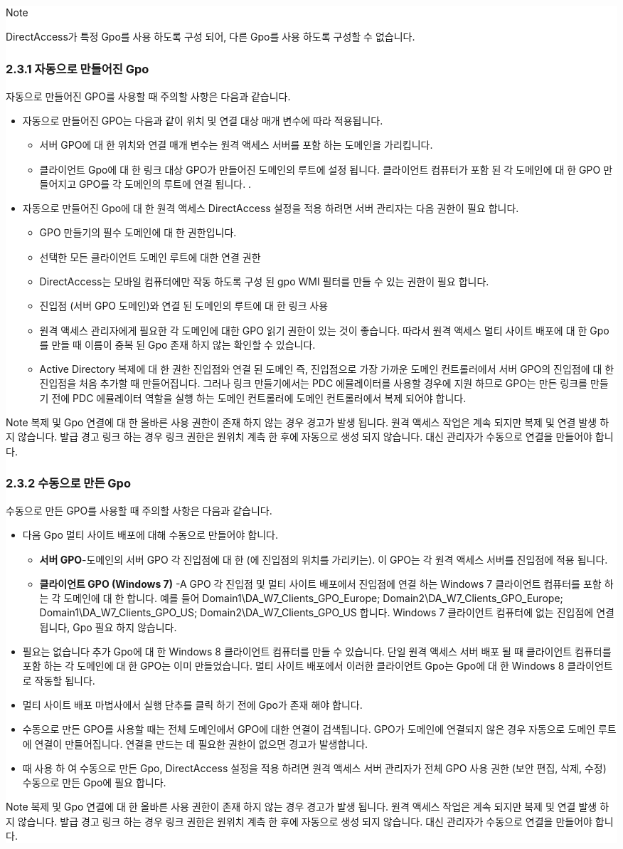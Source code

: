 > [!NOTE]  
> DirectAccess가 특정 Gpo를 사용 하도록 구성 되어, 다른 Gpo를 사용 하도록 구성할 수 없습니다.  
  
### <a name="231-automatically-created-gpos"></a>2.3.1 자동으로 만들어진 Gpo  
자동으로 만들어진 GPO를 사용할 때 주의할 사항은 다음과 같습니다.  
  
-   자동으로 만들어진 GPO는 다음과 같이 위치 및 연결 대상 매개 변수에 따라 적용됩니다.  
  
    -   서버 GPO에 대 한 위치와 연결 매개 변수는 원격 액세스 서버를 포함 하는 도메인을 가리킵니다.  
  
    -   클라이언트 Gpo에 대 한 링크 대상 GPO가 만들어진 도메인의 루트에 설정 됩니다. 클라이언트 컴퓨터가 포함 된 각 도메인에 대 한 GPO 만들어지고 GPO를 각 도메인의 루트에 연결 됩니다. .  
  
-   자동으로 만들어진 Gpo에 대 한 원격 액세스 DirectAccess 설정을 적용 하려면 서버 관리자는 다음 권한이 필요 합니다.  
  
    -   GPO 만들기의 필수 도메인에 대 한 권한입니다.  
  
    -   선택한 모든 클라이언트 도메인 루트에 대한 연결 권한  
  
    -   DirectAccess는 모바일 컴퓨터에만 작동 하도록 구성 된 gpo WMI 필터를 만들 수 있는 권한이 필요 합니다.  
  
    -   진입점 (서버 GPO 도메인)와 연결 된 도메인의 루트에 대 한 링크 사용  
  
    -   원격 액세스 관리자에게 필요한 각 도메인에 대한 GPO 읽기 권한이 있는 것이 좋습니다. 따라서 원격 액세스 멀티 사이트 배포에 대 한 Gpo를 만들 때 이름이 중복 된 Gpo 존재 하지 않는 확인할 수 있습니다.  
  
    -   Active Directory 복제에 대 한 권한 진입점와 연결 된 도메인 즉, 진입점으로 가장 가까운 도메인 컨트롤러에서 서버 GPO의 진입점에 대 한 진입점을 처음 추가할 때 만들어집니다. 그러나 링크 만들기에서는 PDC 에뮬레이터를 사용할 경우에 지원 하므로 GPO는 만든 링크를 만들기 전에 PDC 에뮬레이터 역할을 실행 하는 도메인 컨트롤러에 도메인 컨트롤러에서 복제 되어야 합니다.  
  
Note 복제 및 Gpo 연결에 대 한 올바른 사용 권한이 존재 하지 않는 경우 경고가 발생 됩니다. 원격 액세스 작업은 계속 되지만 복제 및 연결 발생 하지 않습니다. 발급 경고 링크 하는 경우 링크 권한은 원위치 계측 한 후에 자동으로 생성 되지 않습니다. 대신 관리자가 수동으로 연결을 만들어야 합니다.  
  
### <a name="232-manually-created-gpos"></a>2.3.2 수동으로 만든 Gpo  
수동으로 만든 GPO를 사용할 때 주의할 사항은 다음과 같습니다.  
  
-   다음 Gpo 멀티 사이트 배포에 대해 수동으로 만들어야 합니다.  
  
    -   **서버 GPO**-도메인의 서버 GPO 각 진입점에 대 한 (에 진입점의 위치를 가리키는). 이 GPO는 각 원격 액세스 서버를 진입점에 적용 됩니다.  
  
    -   **클라이언트 GPO (Windows 7)** -A GPO 각 진입점 및 멀티 사이트 배포에서 진입점에 연결 하는 Windows 7 클라이언트 컴퓨터를 포함 하는 각 도메인에 대 한 합니다. 예를 들어 Domain1\DA_W7_Clients_GPO_Europe; Domain2\DA_W7_Clients_GPO_Europe; Domain1\DA_W7_Clients_GPO_US; Domain2\DA_W7_Clients_GPO_US 합니다. Windows 7 클라이언트 컴퓨터에 없는 진입점에 연결 됩니다, Gpo 필요 하지 않습니다.  
  
-   필요는 없습니다 추가 Gpo에 대 한 Windows 8 클라이언트 컴퓨터를 만들 수 있습니다. 단일 원격 액세스 서버 배포 될 때 클라이언트 컴퓨터를 포함 하는 각 도메인에 대 한 GPO는 이미 만들었습니다. 멀티 사이트 배포에서 이러한 클라이언트 Gpo는 Gpo에 대 한 Windows 8 클라이언트로 작동할 됩니다.  
  
-   멀티 사이트 배포 마법사에서 실행 단추를 클릭 하기 전에 Gpo가 존재 해야 합니다.  
  
-   수동으로 만든 GPO를 사용할 때는 전체 도메인에서 GPO에 대한 연결이 검색됩니다. GPO가 도메인에 연결되지 않은 경우 자동으로 도메인 루트에 연결이 만들어집니다. 연결을 만드는 데 필요한 권한이 없으면 경고가 발생합니다.  
  
-   때 사용 하 여 수동으로 만든 Gpo, DirectAccess 설정을 적용 하려면 원격 액세스 서버 관리자가 전체 GPO 사용 권한 (보안 편집, 삭제, 수정) 수동으로 만든 Gpo에 필요 합니다.  
  
Note 복제 및 Gpo 연결에 대 한 올바른 사용 권한이 존재 하지 않는 경우 경고가 발생 됩니다. 원격 액세스 작업은 계속 되지만 복제 및 연결 발생 하지 않습니다. 발급 경고 링크 하는 경우 링크 권한은 원위치 계측 한 후에 자동으로 생성 되지 않습니다. 대신 관리자가 수동으로 연결을 만들어야 합니다.  
  